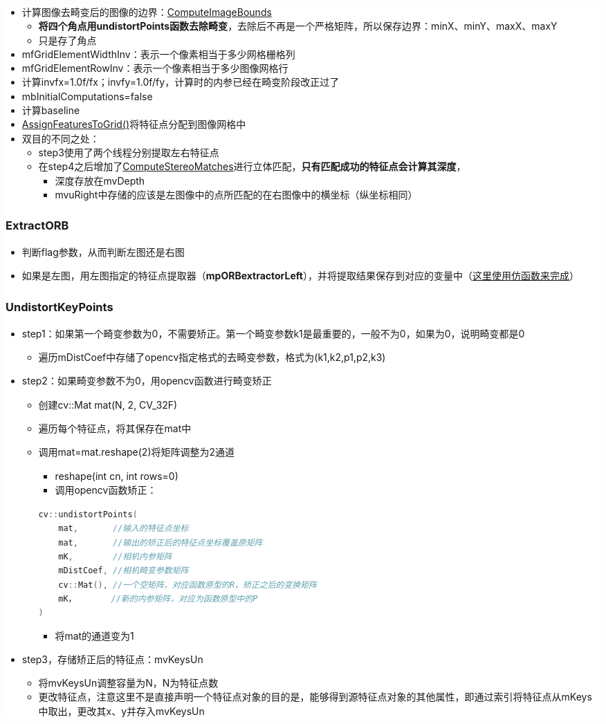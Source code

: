   * 计算图像去畸变后的图像的边界：<a href="#computeimagebounds">ComputeImageBounds</a>
    * **将四个角点用undistortPoints函数去除畸变**，去除后不再是一个严格矩阵，所以保存边界：minX、minY、maxX、maxY
    * 只是存了角点
  * mfGridElementWidthInv：表示一个像素相当于多少网格栅格列
  * mfGridElementRowInv：表示一个像素相当于多少图像网格行
  * 计算invfx=1.0f/fx；invfy=1.0f/fy，计算时的内参已经在畸变阶段改正过了
  * mbInitialComputations=false
* 计算baseline
* <a href="#assignfeaturestogrid">AssignFeaturesToGrid()</a>将特征点分配到图像网格中
* 双目的不同之处：
  * step3使用了两个线程分别提取左右特征点
  * 在step4之后增加了<a href="#ComputeStereoMatches">ComputeStereoMatches</a>进行立体匹配，**只有匹配成功的特征点会计算其深度**，
    * 深度存放在mvDepth
    * mvuRight中存储的应该是左图像中的点所匹配的在右图像中的横坐标（纵坐标相同）

### <span id="extractorb">ExtractORB</span>

* 判断flag参数，从而判断左图还是右图

* 如果是左图，用左图指定的特征点提取器（**mpORBextractorLeft**），并将提取结果保存到对应的变量中（<a href="#仿函数">这里使用仿函数来完成</a>）


### <span id="undistortkeypoints">UndistortKeyPoints</span>

* step1：如果第一个畸变参数为0，不需要矫正。第一个畸变参数k1是最重要的，一般不为0，如果为0，说明畸变都是0

  * 遍历mDistCoef中存储了opencv指定格式的去畸变参数，格式为(k1,k2,p1,p2,k3)

* step2：如果畸变参数不为0，用opencv函数进行畸变矫正

  * 创建cv::Mat mat(N, 2, CV_32F)

  * 遍历每个特征点，将其保存在mat中

  * 调用mat=mat.reshape(2)将矩阵调整为2通道

    * reshape(int cn, int rows=0)
    * 调用opencv函数矫正：

    ```c++
    cv::undistortPoints(
    	mat,       //输入的特征点坐标
    	mat,       //输出的矫正后的特征点坐标覆盖原矩阵
    	mK,        //相机内参矩阵
    	mDistCoef, //相机畸变参数矩阵
    	cv::Mat(), //一个空矩阵，对应函数原型的R，矫正之后的变换矩阵
    	mK，       //新的内参矩阵，对应为函数原型中的P
    )
    ```

    * 将mat的通道变为1

* step3，存储矫正后的特征点：mvKeysUn

  * 将mvKeysUn调整容量为N，N为特征点数
  * 更改特征点，注意这里不是直接声明一个特征点对象的目的是，能够得到源特征点对象的其他属性，即通过索引将特征点从mKeys中取出，更改其x、y并存入mvKeysUn
